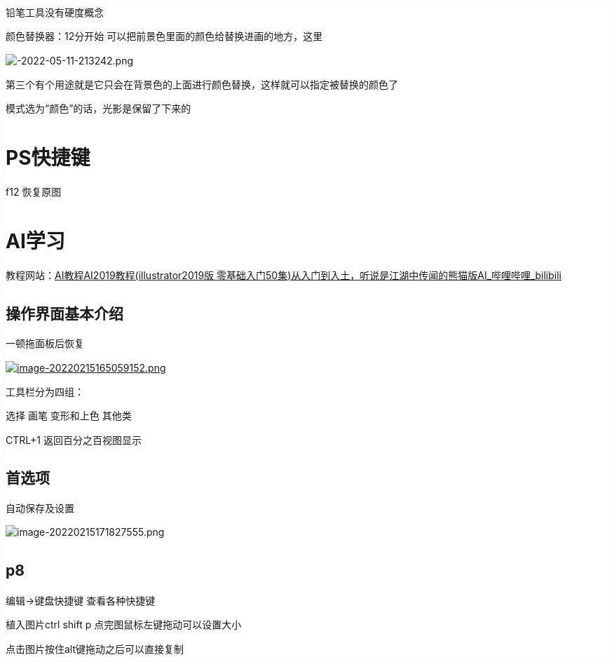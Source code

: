 铅笔工具没有硬度概念



颜色替换器：12分开始  可以把前景色里面的颜色给替换进画的地方，这里

![-2022-05-11-213242.png](https://z4a.net/images/2022/05/11/-2022-05-11-213242.png)

第三个有个用途就是它只会在背景色的上面进行颜色替换，这样就可以指定被替换的颜色了

模式选为“颜色”的话，光影是保留了下来的





# PS快捷键

f12 恢复原图



# AI学习

教程网站：[AI教程AI2019教程(illustrator2019版 零基础入门50集)从入门到入土，听说是江湖中传闻的熊猫版AI_哔哩哔哩_bilibili](https://www.bilibili.com/video/BV1ox411f7tA?p=6&spm_id_from=pageDriver)

## 操作界面基本介绍

一顿拖面板后恢复

[![image-20220215165059152.png](https://z4a.net/images/2022/04/05/image-20220215165059152.png)](https://z4a.net/image/2H9sXU)



工具栏分为四组：

选择 画笔 变形和上色 其他类

CTRL+1 返回百分之百视图显示



## 首选项

自动保存及设置

![image-20220215171827555.png](https://z4a.net/images/2022/04/05/image-20220215171827555.png)



## p8

编辑->键盘快捷键  查看各种快捷键

植入图片ctrl shift p 点完图鼠标左键拖动可以设置大小

点击图片按住alt键拖动之后可以直接复制
